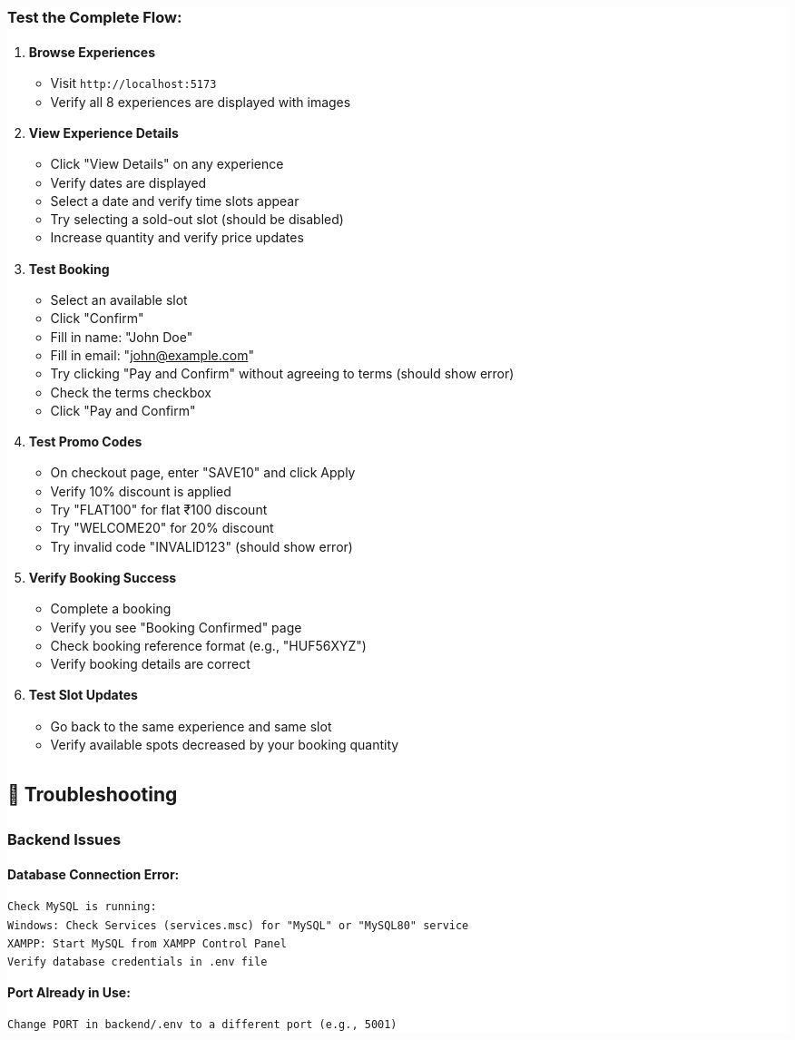 ### Test the Complete Flow:

1. **Browse Experiences**
   - Visit `http://localhost:5173`
   - Verify all 8 experiences are displayed with images

2. **View Experience Details**
   - Click "View Details" on any experience
   - Verify dates are displayed
   - Select a date and verify time slots appear
   - Try selecting a sold-out slot (should be disabled)
   - Increase quantity and verify price updates

3. **Test Booking**
   - Select an available slot
   - Click "Confirm"
   - Fill in name: "John Doe"
   - Fill in email: "john@example.com"
   - Try clicking "Pay and Confirm" without agreeing to terms (should show error)
   - Check the terms checkbox
   - Click "Pay and Confirm"

4. **Test Promo Codes**
   - On checkout page, enter "SAVE10" and click Apply
   - Verify 10% discount is applied
   - Try "FLAT100" for flat ₹100 discount
   - Try "WELCOME20" for 20% discount
   - Try invalid code "INVALID123" (should show error)

5. **Verify Booking Success**
   - Complete a booking
   - Verify you see "Booking Confirmed" page
   - Check booking reference format (e.g., "HUF56XYZ")
   - Verify booking details are correct

6. **Test Slot Updates**
   - Go back to the same experience and same slot
   - Verify available spots decreased by your booking quantity

## 🚨 Troubleshooting

### Backend Issues

**Database Connection Error:**
```
Check MySQL is running:
Windows: Check Services (services.msc) for "MySQL" or "MySQL80" service
XAMPP: Start MySQL from XAMPP Control Panel
Verify database credentials in .env file
```

**Port Already in Use:**
```
Change PORT in backend/.env to a different port (e.g., 5001)
```
